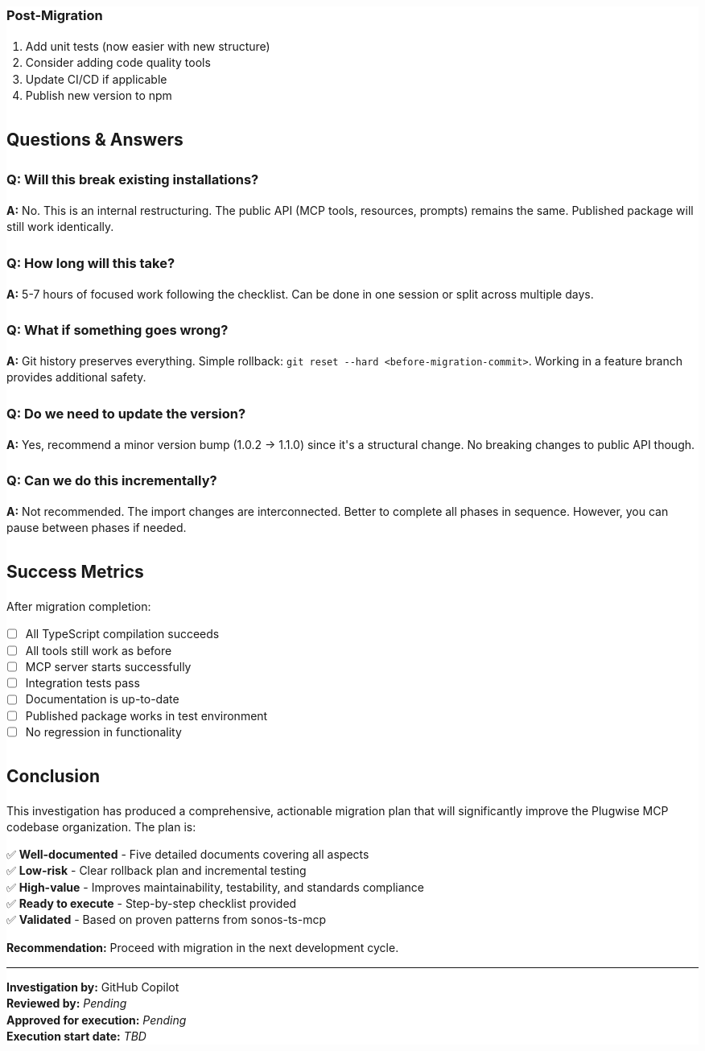 ### Post-Migration
1. Add unit tests (now easier with new structure)
2. Consider adding code quality tools
3. Update CI/CD if applicable
4. Publish new version to npm

## Questions & Answers

### Q: Will this break existing installations?
**A:** No. This is an internal restructuring. The public API (MCP tools, resources, prompts) remains the same. Published package will still work identically.

### Q: How long will this take?
**A:** 5-7 hours of focused work following the checklist. Can be done in one session or split across multiple days.

### Q: What if something goes wrong?
**A:** Git history preserves everything. Simple rollback: `git reset --hard <before-migration-commit>`. Working in a feature branch provides additional safety.

### Q: Do we need to update the version?
**A:** Yes, recommend a minor version bump (1.0.2 → 1.1.0) since it's a structural change. No breaking changes to public API though.

### Q: Can we do this incrementally?
**A:** Not recommended. The import changes are interconnected. Better to complete all phases in sequence. However, you can pause between phases if needed.

## Success Metrics

After migration completion:
- [ ] All TypeScript compilation succeeds
- [ ] All tools still work as before
- [ ] MCP server starts successfully
- [ ] Integration tests pass
- [ ] Documentation is up-to-date
- [ ] Published package works in test environment
- [ ] No regression in functionality

## Conclusion

This investigation has produced a comprehensive, actionable migration plan that will significantly improve the Plugwise MCP codebase organization. The plan is:

✅ **Well-documented** - Five detailed documents covering all aspects  
✅ **Low-risk** - Clear rollback plan and incremental testing  
✅ **High-value** - Improves maintainability, testability, and standards compliance  
✅ **Ready to execute** - Step-by-step checklist provided  
✅ **Validated** - Based on proven patterns from sonos-ts-mcp  

**Recommendation:** Proceed with migration in the next development cycle.

---

**Investigation by:** GitHub Copilot  
**Reviewed by:** _Pending_  
**Approved for execution:** _Pending_  
**Execution start date:** _TBD_  
